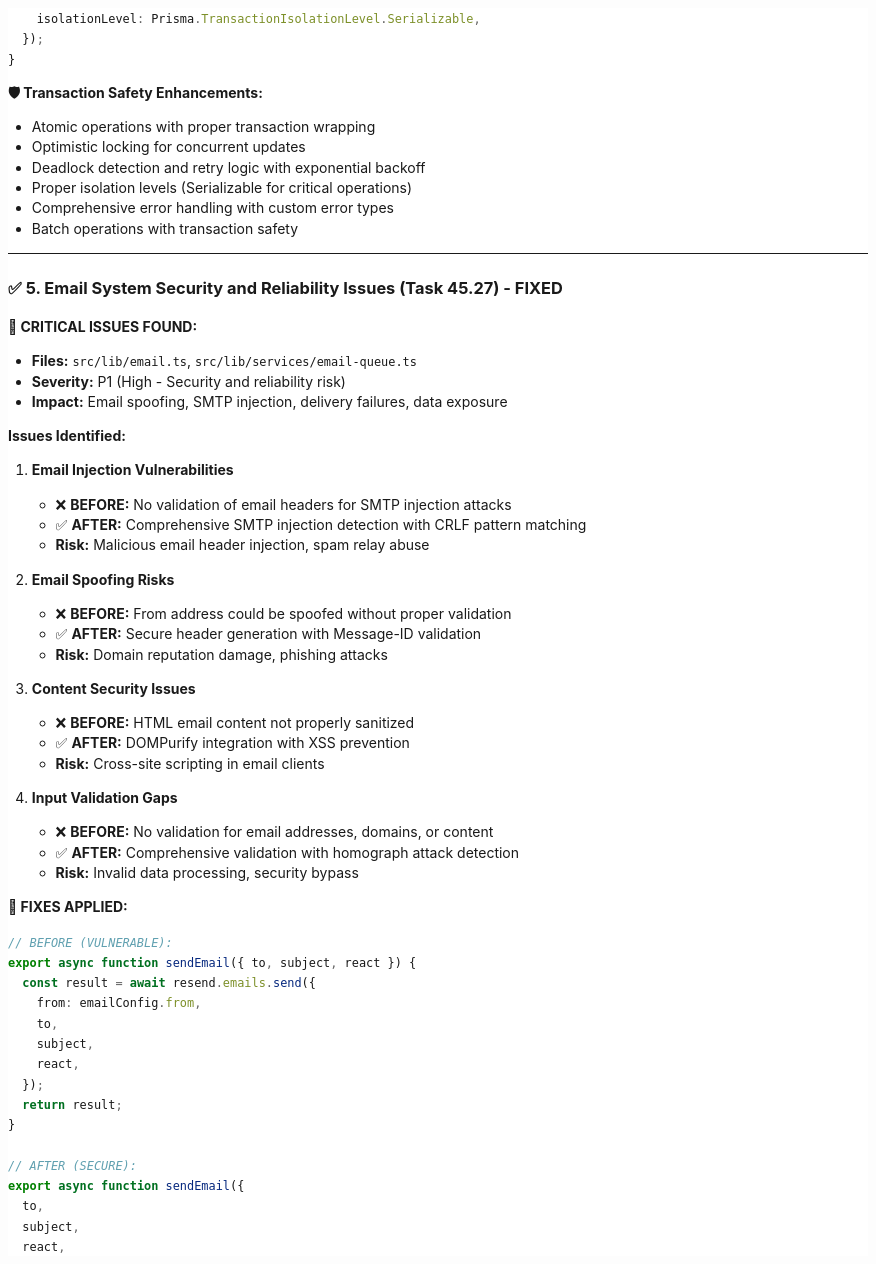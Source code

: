 ```typescript
    isolationLevel: Prisma.TransactionIsolationLevel.Serializable,
  });
}
```

**🛡️ Transaction Safety Enhancements:**

- Atomic operations with proper transaction wrapping
- Optimistic locking for concurrent updates
- Deadlock detection and retry logic with exponential backoff
- Proper isolation levels (Serializable for critical operations)
- Comprehensive error handling with custom error types
- Batch operations with transaction safety

---

### ✅ 5. Email System Security and Reliability Issues (Task 45.27) - **FIXED**

**🔴 CRITICAL ISSUES FOUND:**

- **Files:** `src/lib/email.ts`, `src/lib/services/email-queue.ts`
- **Severity:** P1 (High - Security and reliability risk)
- **Impact:** Email spoofing, SMTP injection, delivery failures, data exposure

**Issues Identified:**

1. **Email Injection Vulnerabilities**

   - ❌ **BEFORE:** No validation of email headers for SMTP injection attacks
   - ✅ **AFTER:** Comprehensive SMTP injection detection with CRLF pattern matching
   - **Risk:** Malicious email header injection, spam relay abuse

2. **Email Spoofing Risks**

   - ❌ **BEFORE:** From address could be spoofed without proper validation
   - ✅ **AFTER:** Secure header generation with Message-ID validation
   - **Risk:** Domain reputation damage, phishing attacks

3. **Content Security Issues**

   - ❌ **BEFORE:** HTML email content not properly sanitized
   - ✅ **AFTER:** DOMPurify integration with XSS prevention
   - **Risk:** Cross-site scripting in email clients

4. **Input Validation Gaps**
   - ❌ **BEFORE:** No validation for email addresses, domains, or content
   - ✅ **AFTER:** Comprehensive validation with homograph attack detection
   - **Risk:** Invalid data processing, security bypass

**🔧 FIXES APPLIED:**

```typescript
// BEFORE (VULNERABLE):
export async function sendEmail({ to, subject, react }) {
  const result = await resend.emails.send({
    from: emailConfig.from,
    to,
    subject,
    react,
  });
  return result;
}

// AFTER (SECURE):
export async function sendEmail({
  to,
  subject,
  react,
```
